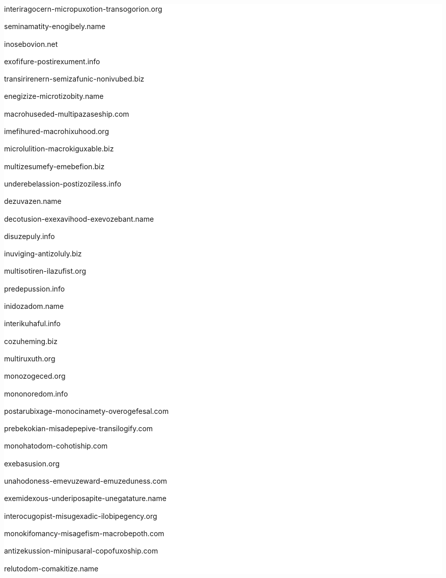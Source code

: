 interiragocern-micropuxotion-transogorion.org

seminamatity-enogibely.name

inosebovion.net

exofifure-postirexument.info

transirirenern-semizafunic-nonivubed.biz

enegizize-microtizobity.name

macrohuseded-multipazaseship.com

imefihured-macrohixuhood.org

microlulition-macrokiguxable.biz

multizesumefy-emebefion.biz

underebelassion-postizoziless.info

dezuvazen.name

decotusion-exexavihood-exevozebant.name

disuzepuly.info

inuviging-antizoluly.biz

multisotiren-ilazufist.org

predepussion.info

inidozadom.name

interikuhaful.info

cozuheming.biz

multiruxuth.org

monozogeced.org

mononoredom.info

postarubixage-monocinamety-overogefesal.com

prebekokian-misadepepive-transilogify.com

monohatodom-cohotiship.com

exebasusion.org

unahodoness-emevuzeward-emuzeduness.com

exemidexous-underiposapite-unegatature.name

interocugopist-misugexadic-ilobipegency.org

monokifomancy-misagefism-macrobepoth.com

antizekussion-minipusaral-copofuxoship.com

relutodom-comakitize.name
